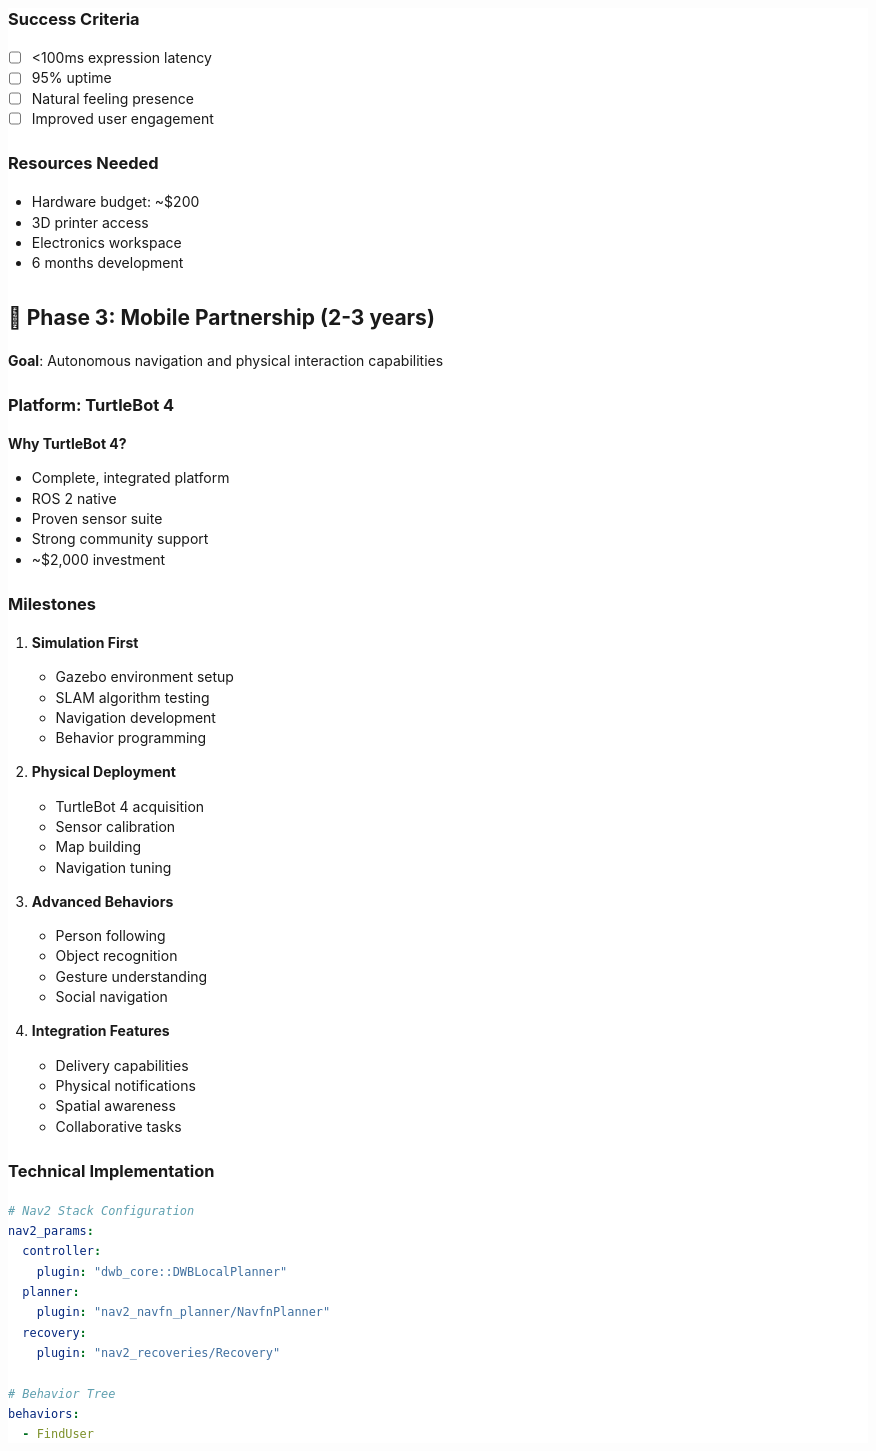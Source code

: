 ### Success Criteria
- [ ] <100ms expression latency
- [ ] 95% uptime
- [ ] Natural feeling presence
- [ ] Improved user engagement

### Resources Needed
- Hardware budget: ~$200
- 3D printer access
- Electronics workspace
- 6 months development

## 🚗 Phase 3: Mobile Partnership (2-3 years)

**Goal**: Autonomous navigation and physical interaction capabilities

### Platform: TurtleBot 4

**Why TurtleBot 4?**
- Complete, integrated platform
- ROS 2 native
- Proven sensor suite
- Strong community support
- ~$2,000 investment

### Milestones
1. **Simulation First**
   - Gazebo environment setup
   - SLAM algorithm testing
   - Navigation development
   - Behavior programming

2. **Physical Deployment**
   - TurtleBot 4 acquisition
   - Sensor calibration
   - Map building
   - Navigation tuning

3. **Advanced Behaviors**
   - Person following
   - Object recognition
   - Gesture understanding
   - Social navigation

4. **Integration Features**
   - Delivery capabilities
   - Physical notifications
   - Spatial awareness
   - Collaborative tasks

### Technical Implementation
```yaml
# Nav2 Stack Configuration
nav2_params:
  controller:
    plugin: "dwb_core::DWBLocalPlanner"
  planner:
    plugin: "nav2_navfn_planner/NavfnPlanner"
  recovery:
    plugin: "nav2_recoveries/Recovery"
  
# Behavior Tree
behaviors:
  - FindUser
```